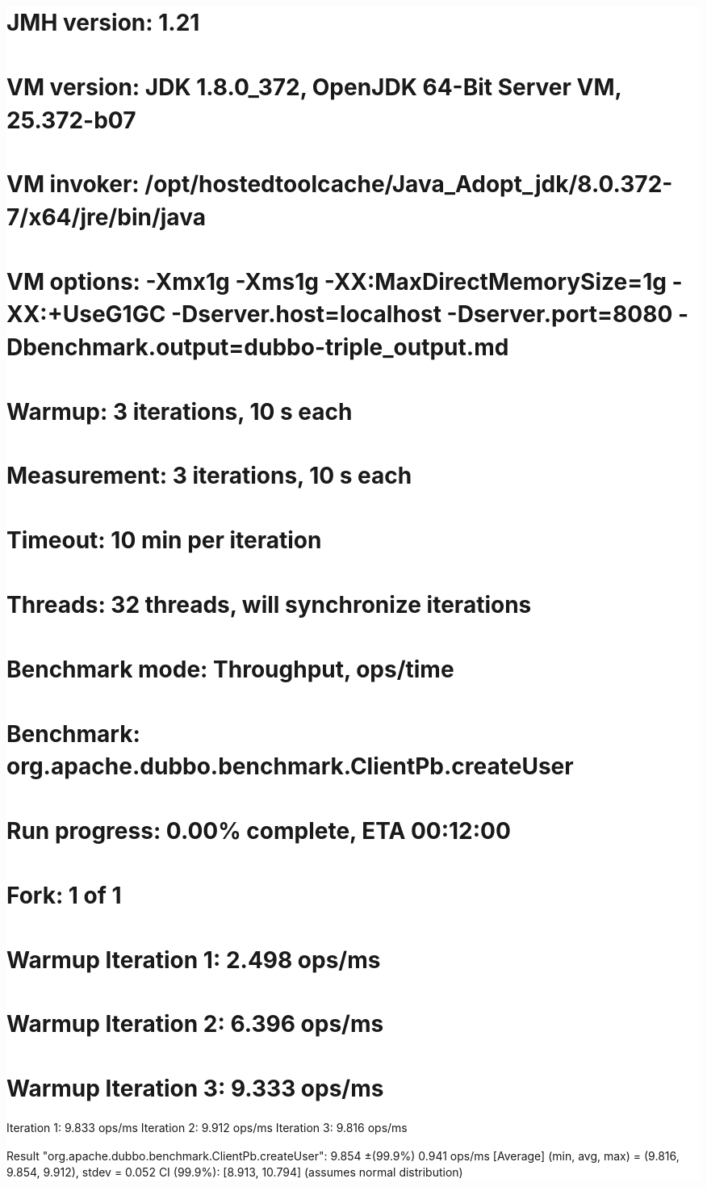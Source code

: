 # JMH version: 1.21
# VM version: JDK 1.8.0_372, OpenJDK 64-Bit Server VM, 25.372-b07
# VM invoker: /opt/hostedtoolcache/Java_Adopt_jdk/8.0.372-7/x64/jre/bin/java
# VM options: -Xmx1g -Xms1g -XX:MaxDirectMemorySize=1g -XX:+UseG1GC -Dserver.host=localhost -Dserver.port=8080 -Dbenchmark.output=dubbo-triple_output.md
# Warmup: 3 iterations, 10 s each
# Measurement: 3 iterations, 10 s each
# Timeout: 10 min per iteration
# Threads: 32 threads, will synchronize iterations
# Benchmark mode: Throughput, ops/time
# Benchmark: org.apache.dubbo.benchmark.ClientPb.createUser

# Run progress: 0.00% complete, ETA 00:12:00
# Fork: 1 of 1
# Warmup Iteration   1: 2.498 ops/ms
# Warmup Iteration   2: 6.396 ops/ms
# Warmup Iteration   3: 9.333 ops/ms
Iteration   1: 9.833 ops/ms
Iteration   2: 9.912 ops/ms
Iteration   3: 9.816 ops/ms


Result "org.apache.dubbo.benchmark.ClientPb.createUser":
  9.854 ±(99.9%) 0.941 ops/ms [Average]
  (min, avg, max) = (9.816, 9.854, 9.912), stdev = 0.052
  CI (99.9%): [8.913, 10.794] (assumes normal distribution)
